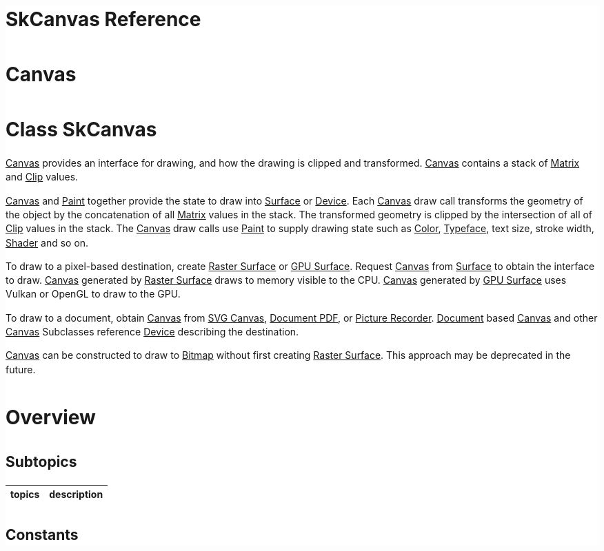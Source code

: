 SkCanvas Reference
===

# <a name="Canvas"></a> Canvas

# <a name="SkCanvas"></a> Class SkCanvas
<a href="#Canvas">Canvas</a> provides an interface for drawing, and how the drawing is clipped and transformed.
<a href="#Canvas">Canvas</a> contains a stack of <a href="#Matrix">Matrix</a> and <a href="#Clip">Clip</a> values.

<a href="#Canvas">Canvas</a> and <a href="SkPaint_Reference#Paint">Paint</a> together provide the state to draw into <a href="SkSurface_Reference#Surface">Surface</a> or <a href="undocumented#Device">Device</a>.
Each <a href="#Canvas">Canvas</a> draw call transforms the geometry of the object by the concatenation of all
<a href="#Matrix">Matrix</a> values in the stack. The transformed geometry is clipped by the intersection
of all of <a href="#Clip">Clip</a> values in the stack. The <a href="#Canvas">Canvas</a> draw calls use <a href="SkPaint_Reference#Paint">Paint</a> to supply drawing
state such as <a href="undocumented#Color">Color</a>, <a href="undocumented#Typeface">Typeface</a>, text size, stroke width, <a href="undocumented#Shader">Shader</a> and so on.

To draw to a pixel-based destination, create <a href="undocumented#Raster_Surface">Raster Surface</a> or <a href="undocumented#GPU_Surface">GPU Surface</a>.
Request <a href="#Canvas">Canvas</a> from <a href="SkSurface_Reference#Surface">Surface</a> to obtain the interface to draw.
<a href="#Canvas">Canvas</a> generated by <a href="undocumented#Raster_Surface">Raster Surface</a> draws to memory visible to the CPU.
<a href="#Canvas">Canvas</a> generated by <a href="undocumented#GPU_Surface">GPU Surface</a> uses Vulkan or OpenGL to draw to the GPU.

To draw to a document, obtain <a href="#Canvas">Canvas</a> from <a href="#Canvas">SVG Canvas</a>, <a href="#PDF">Document PDF</a>, or <a href="#Recorder">Picture Recorder</a>.
<a href="undocumented#Document">Document</a> based <a href="#Canvas">Canvas</a> and other <a href="#Canvas">Canvas</a> Subclasses reference <a href="undocumented#Device">Device</a> describing the
destination.

<a href="#Canvas">Canvas</a> can be constructed to draw to <a href="SkBitmap_Reference#Bitmap">Bitmap</a> without first creating <a href="undocumented#Raster_Surface">Raster Surface</a>.
This approach may be deprecated in the future.

# <a name="Overview"></a> Overview

## <a name="Subtopics"></a> Subtopics

| topics | description |
| --- | ---  |

## <a name="Constants"></a> Constants
